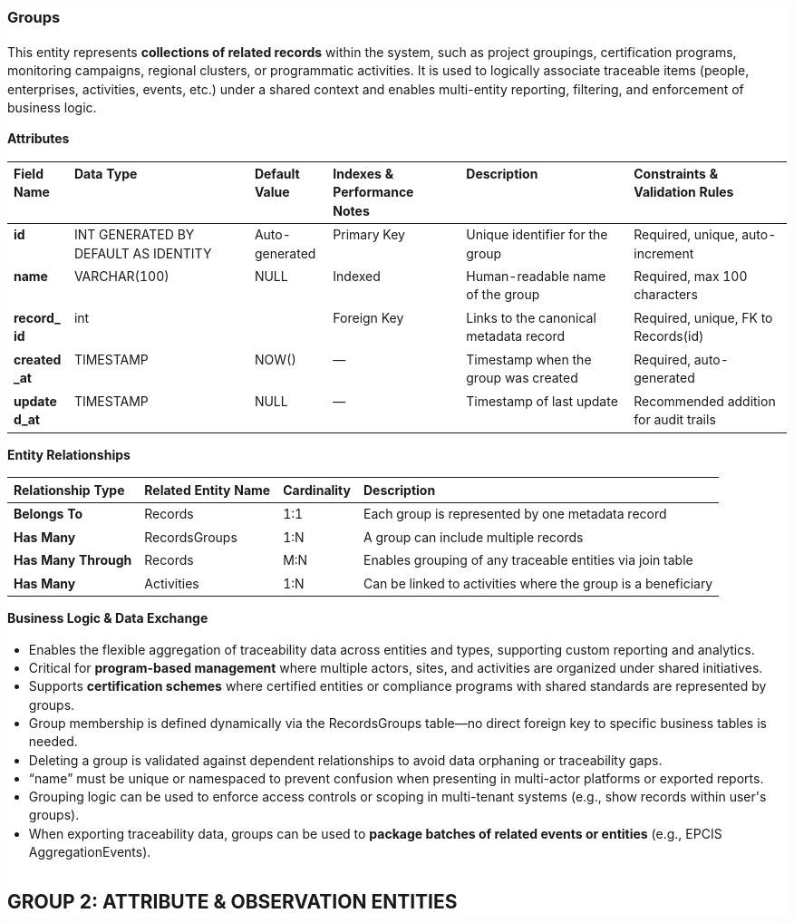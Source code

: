 ### **Groups**

This entity represents **collections of related records** within the system, such as project groupings, certification programs, monitoring campaigns, regional clusters, or programmatic activities. It is used to logically associate traceable items (people, enterprises, activities, events, etc.) under a shared context and enables multi-entity reporting, filtering, and enforcement of business logic.

**Attributes**

| Field Name | Data Type | Default Value | Indexes & Performance Notes | Description | Constraints & Validation Rules |
| :---- | :---- | :---- | :---- | :---- | :---- |
| **id** | INT GENERATED BY DEFAULT AS IDENTITY | Auto-generated | Primary Key | Unique identifier for the group | Required, unique, auto-increment |
| **name** | VARCHAR(100) | NULL | Indexed | Human-readable name of the group | Required, max 100 characters |
| **record\_id** | int |  | Foreign Key | Links to the canonical metadata record | Required, unique, FK to Records(id) |
| **created\_at** | TIMESTAMP | NOW() | — | Timestamp when the group was created | Required, auto-generated |
| **updated\_at** | TIMESTAMP | NULL | — | Timestamp of last update | Recommended addition for audit trails |

**Entity Relationships**

| Relationship Type | Related Entity Name | Cardinality | Description |
| :---- | :---- | :---- | :---- |
| **Belongs To** | Records | 1:1 | Each group is represented by one metadata record |
| **Has Many** | RecordsGroups | 1:N | A group can include multiple records |
| **Has Many Through** | Records | M:N | Enables grouping of any traceable entities via join table |
| **Has Many** | Activities | 1:N | Can be linked to activities where the group is a beneficiary |

**Business Logic & Data Exchange**

* Enables the flexible aggregation of traceability data across entities and types, supporting custom reporting and analytics.  
* Critical for **program-based management** where multiple actors, sites, and activities are organized under shared initiatives.  
* Supports **certification schemes** where certified entities or compliance programs with shared standards are represented by groups.  
* Group membership is defined dynamically via the RecordsGroups table—no direct foreign key to specific business tables is needed.  
* Deleting a group is validated against dependent relationships to avoid data orphaning or traceability gaps.  
* “name” must be unique or namespaced to prevent confusion when presenting in multi-actor platforms or exported reports.  
* Grouping logic can be used to enforce access controls or scoping in multi-tenant systems (e.g., show records within user's groups).  
* When exporting traceability data, groups can be used to **package batches of related events or entities** (e.g., EPCIS AggregationEvents).

## **GROUP 2: ATTRIBUTE & OBSERVATION ENTITIES**
